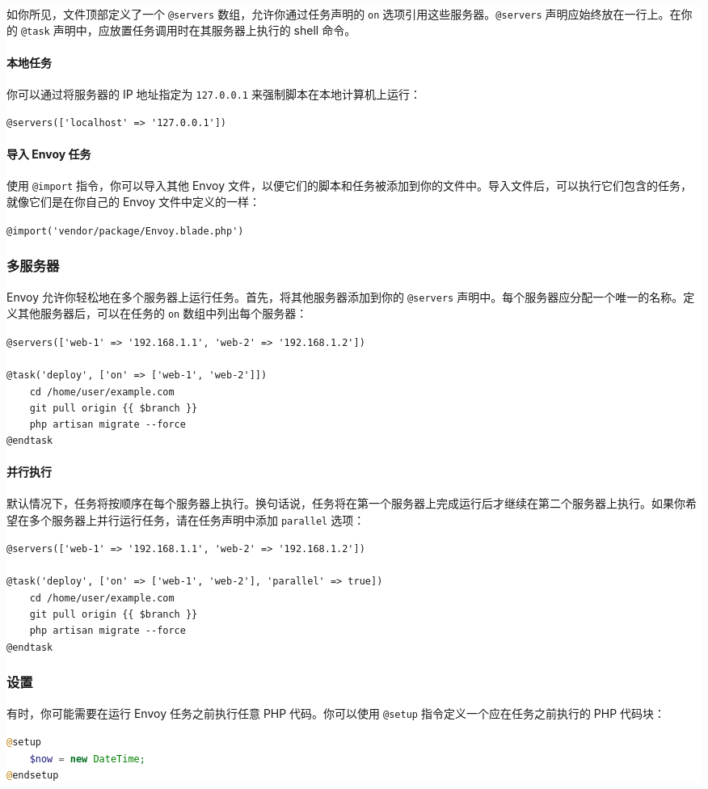 如你所见，文件顶部定义了一个 `@servers` 数组，允许你通过任务声明的 `on` 选项引用这些服务器。`@servers` 声明应始终放在一行上。在你的 `@task` 声明中，应放置任务调用时在其服务器上执行的 shell 命令。

#### 本地任务

你可以通过将服务器的 IP 地址指定为 `127.0.0.1` 来强制脚本在本地计算机上运行：

```blade
@servers(['localhost' => '127.0.0.1'])
```

#### 导入 Envoy 任务

使用 `@import` 指令，你可以导入其他 Envoy 文件，以便它们的脚本和任务被添加到你的文件中。导入文件后，可以执行它们包含的任务，就像它们是在你自己的 Envoy 文件中定义的一样：

```blade
@import('vendor/package/Envoy.blade.php')
```

### 多服务器

Envoy 允许你轻松地在多个服务器上运行任务。首先，将其他服务器添加到你的 `@servers` 声明中。每个服务器应分配一个唯一的名称。定义其他服务器后，可以在任务的 `on` 数组中列出每个服务器：

```blade
@servers(['web-1' => '192.168.1.1', 'web-2' => '192.168.1.2'])

@task('deploy', ['on' => ['web-1', 'web-2']])
    cd /home/user/example.com
    git pull origin {{ $branch }}
    php artisan migrate --force
@endtask
```

#### 并行执行

默认情况下，任务将按顺序在每个服务器上执行。换句话说，任务将在第一个服务器上完成运行后才继续在第二个服务器上执行。如果你希望在多个服务器上并行运行任务，请在任务声明中添加 `parallel` 选项：

```blade
@servers(['web-1' => '192.168.1.1', 'web-2' => '192.168.1.2'])

@task('deploy', ['on' => ['web-1', 'web-2'], 'parallel' => true])
    cd /home/user/example.com
    git pull origin {{ $branch }}
    php artisan migrate --force
@endtask
```

### 设置

有时，你可能需要在运行 Envoy 任务之前执行任意 PHP 代码。你可以使用 `@setup` 指令定义一个应在任务之前执行的 PHP 代码块：

```php
@setup
    $now = new DateTime;
@endsetup
```

